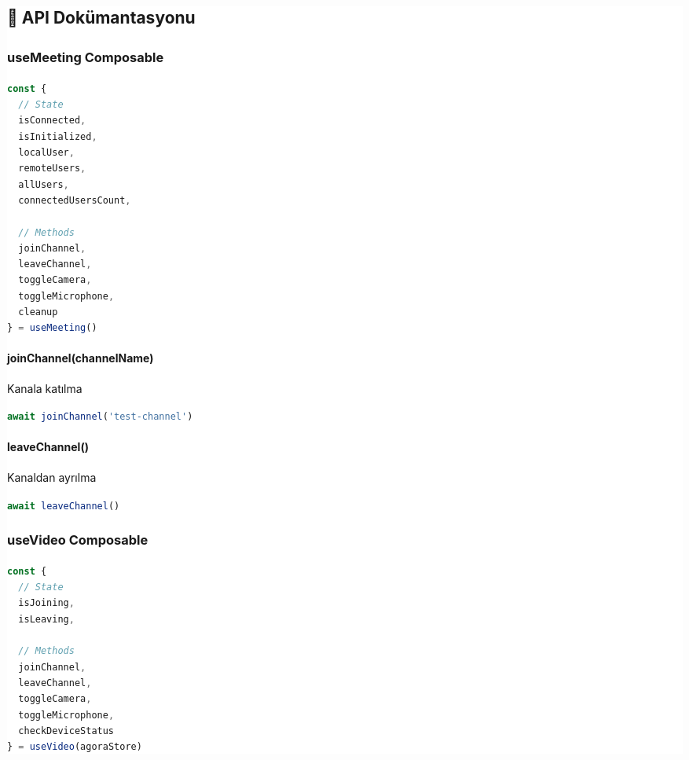 
## 🔌 API Dokümantasyonu

### useMeeting Composable

```javascript
const {
  // State
  isConnected,
  isInitialized,
  localUser,
  remoteUsers,
  allUsers,
  connectedUsersCount,
  
  // Methods
  joinChannel,
  leaveChannel,
  toggleCamera,
  toggleMicrophone,
  cleanup
} = useMeeting()
```

#### joinChannel(channelName)
Kanala katılma
```javascript
await joinChannel('test-channel')
```

#### leaveChannel()
Kanaldan ayrılma
```javascript
await leaveChannel()
```

### useVideo Composable

```javascript
const {
  // State
  isJoining,
  isLeaving,
  
  // Methods
  joinChannel,
  leaveChannel,
  toggleCamera,
  toggleMicrophone,
  checkDeviceStatus
} = useVideo(agoraStore)
```
